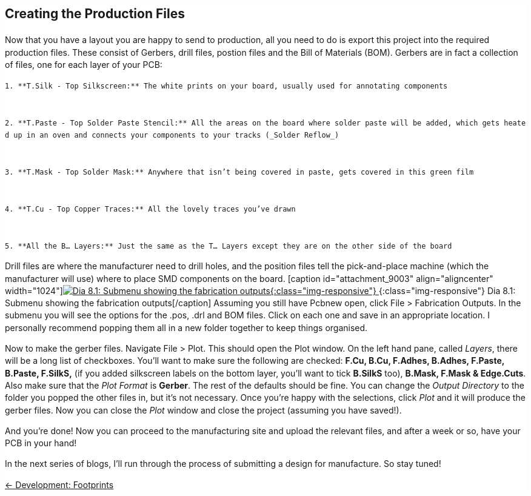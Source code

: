 



## Creating the Production Files


Now that you have a layout you are happy to send to production, all you need to do is export this project into the required production files. These consist of Gerbers, drill files, postion files and the Bill of Materials (BOM). Gerbers are in fact a collection of files, one for each layer of your PCB:





    1. **T.Silk - Top Silkscreen:** The white prints on your board, usually used for annotating components


    2. **T.Paste - Top Solder Paste Stencil:** All the areas on the board where solder paste will be added, which gets heated up in an oven and connects your components to your tracks (_Solder Reflow_)


    3. **T.Mask - Top Solder Mask:** Anywhere that isn’t being covered in paste, gets covered in this green film


    4. **T.Cu - Top Copper Traces:** All the lovely traces you’ve drawn


    5. **All the B… Layers:** Just the same as the T… Layers except they are on the other side of the board


Drill files are where the manufacturer need to drill holes, and the position files tell the pick-and-place machine (which the manufacturer will use) where to place SMD components on the board.
[caption id="attachment_9003" align="aligncenter" width="1024"][![Dia 8.1: Submenu showing the fabrication outputs](/assets/images/blog/2015/11/Screen-Shot-2015-11-02-at-20.59.57-1024x790.png){:class="img-responsive"} ](/assets/images/blog/2015/11/Screen-Shot-2015-11-02-at-20.59.57.png){:class="img-responsive"}  Dia 8.1: Submenu showing the fabrication outputs[/caption]
Assuming you still have Pcbnew open, click File > Fabrication Outputs. In the submenu you will see the options for the .pos, .drl and BOM files. Click on each one and save in an appropriate location. I personally recommend popping them all in a new folder together to keep things organised.

Now to make the gerber files. Navigate File > Plot. This should open the Plot window. On the left hand pane, called _Layers_, there will be a long list of checkboxes. You’ll want to make sure the following are checked: **F.Cu, B.Cu, F.Adhes, B.Adhes, F.Paste, B.Paste, F.SilkS,** (if you added silkscreen labels on the bottom layer, you’ll want to tick **B.SilkS** too), **B.Mask, F.Mask & Edge.Cuts**. Also make sure that the _Plot Format_ is **Gerber**. The rest of the defaults should be fine. You can change the _Output Directory_ to the folder you popped the other files in, but it’s not necessary. Once you’re happy with the selections, click _Plot_ and it will produce the gerber files. Now you can close the _Plot_ window and close the project (assuming you have saved!).

And you’re done! Now you can proceed to the manufacturing site and upload the relevant files, and after a week or so, have your PCB in your hand!

In the next series of blogs, I’ll run through the process of submitting a design for manufacture. So stay tuned!

[← Development: Footprints](https://www.96boards.org/?p=8960)
